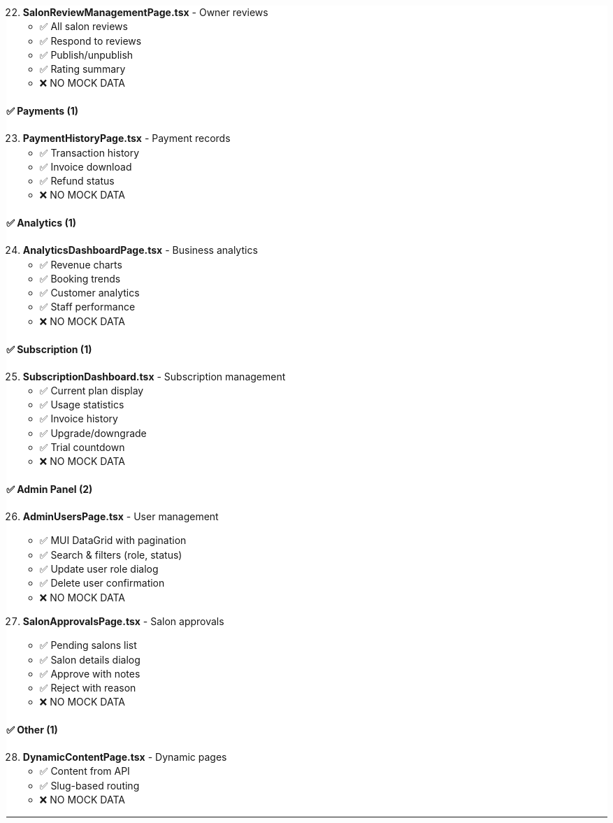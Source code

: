 22. **SalonReviewManagementPage.tsx** - Owner reviews
    - ✅ All salon reviews
    - ✅ Respond to reviews
    - ✅ Publish/unpublish
    - ✅ Rating summary
    - ❌ NO MOCK DATA

#### ✅ Payments (1)

23. **PaymentHistoryPage.tsx** - Payment records
    - ✅ Transaction history
    - ✅ Invoice download
    - ✅ Refund status
    - ❌ NO MOCK DATA

#### ✅ Analytics (1)

24. **AnalyticsDashboardPage.tsx** - Business analytics
    - ✅ Revenue charts
    - ✅ Booking trends
    - ✅ Customer analytics
    - ✅ Staff performance
    - ❌ NO MOCK DATA

#### ✅ Subscription (1)

25. **SubscriptionDashboard.tsx** - Subscription management
    - ✅ Current plan display
    - ✅ Usage statistics
    - ✅ Invoice history
    - ✅ Upgrade/downgrade
    - ✅ Trial countdown
    - ❌ NO MOCK DATA

#### ✅ Admin Panel (2)

26. **AdminUsersPage.tsx** - User management

    - ✅ MUI DataGrid with pagination
    - ✅ Search & filters (role, status)
    - ✅ Update user role dialog
    - ✅ Delete user confirmation
    - ❌ NO MOCK DATA

27. **SalonApprovalsPage.tsx** - Salon approvals
    - ✅ Pending salons list
    - ✅ Salon details dialog
    - ✅ Approve with notes
    - ✅ Reject with reason
    - ❌ NO MOCK DATA

#### ✅ Other (1)

28. **DynamicContentPage.tsx** - Dynamic pages
    - ✅ Content from API
    - ✅ Slug-based routing
    - ❌ NO MOCK DATA

---